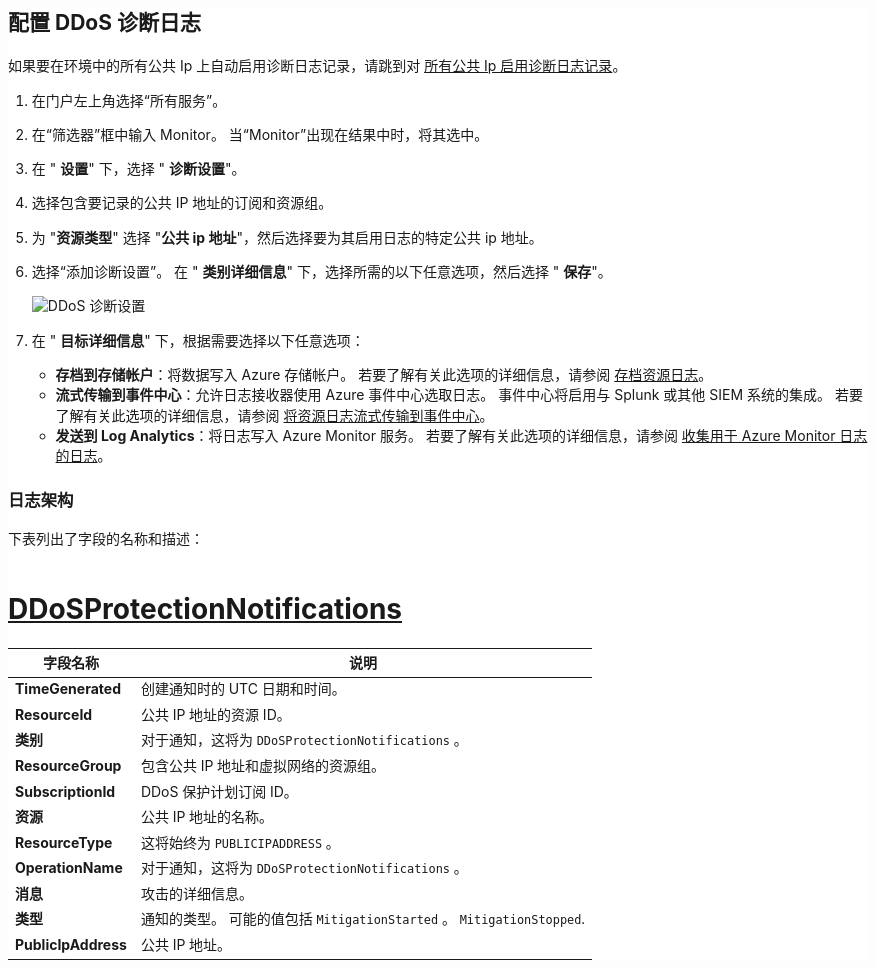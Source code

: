 ## <a name="configure-ddos-diagnostic-logs"></a>配置 DDoS 诊断日志

如果要在环境中的所有公共 Ip 上自动启用诊断日志记录，请跳到对 [所有公共 Ip 启用诊断日志记录](#enable-diagnostic-logging-on-all-public-ips)。

1. 在门户左上角选择“所有服务”。
2. 在“筛选器”框中输入 Monitor。 当“Monitor”出现在结果中时，将其选中。
3. 在 " **设置**" 下，选择 " **诊断设置**"。
4. 选择包含要记录的公共 IP 地址的订阅和资源组。
5. 为 "**资源类型**" 选择 "**公共 ip 地址**"，然后选择要为其启用日志的特定公共 ip 地址。
6. 选择“添加诊断设置”。  在 " **类别详细信息**" 下，选择所需的以下任意选项，然后选择 " **保存**"。

    ![DDoS 诊断设置](./media/ddos-attack-telemetry/ddos-diagnostic-settings.png)

7. 在 " **目标详细信息**" 下，根据需要选择以下任意选项：

    - **存档到存储帐户**：将数据写入 Azure 存储帐户。 若要了解有关此选项的详细信息，请参阅 [存档资源日志](../azure-monitor/platform/resource-logs.md?toc=%2fazure%2fvirtual-network%2ftoc.json#send-to-azure-storage)。
    - **流式传输到事件中心**：允许日志接收器使用 Azure 事件中心选取日志。 事件中心将启用与 Splunk 或其他 SIEM 系统的集成。 若要了解有关此选项的详细信息，请参阅 [将资源日志流式传输到事件中心](../azure-monitor/platform/resource-logs.md?toc=%2fazure%2fvirtual-network%2ftoc.json#send-to-azure-event-hubs)。
    - **发送到 Log Analytics**：将日志写入 Azure Monitor 服务。 若要了解有关此选项的详细信息，请参阅 [收集用于 Azure Monitor 日志的日志](../azure-monitor/platform/resource-logs.md?toc=%2fazure%2fvirtual-network%2ftoc.json#send-to-log-analytics-workspace)。

### <a name="log-schemas"></a>日志架构

下表列出了字段的名称和描述：

# <a name="ddosprotectionnotifications"></a>[DDoSProtectionNotifications](#tab/DDoSProtectionNotifications)

| 字段名称 | 说明 |
| --- | --- |
| **TimeGenerated** | 创建通知时的 UTC 日期和时间。 |
| **ResourceId** | 公共 IP 地址的资源 ID。 |
| **类别** | 对于通知，这将为 `DDoSProtectionNotifications` 。|
| **ResourceGroup** | 包含公共 IP 地址和虚拟网络的资源组。 |
| **SubscriptionId** | DDoS 保护计划订阅 ID。 |
| **资源** | 公共 IP 地址的名称。 |
| **ResourceType** | 这将始终为 `PUBLICIPADDRESS` 。 |
| **OperationName** | 对于通知，这将为 `DDoSProtectionNotifications` 。  |
| **消息** | 攻击的详细信息。 |
| **类型** | 通知的类型。 可能的值包括 `MitigationStarted` 。 `MitigationStopped`. |
| **PublicIpAddress** | 公共 IP 地址。 |
